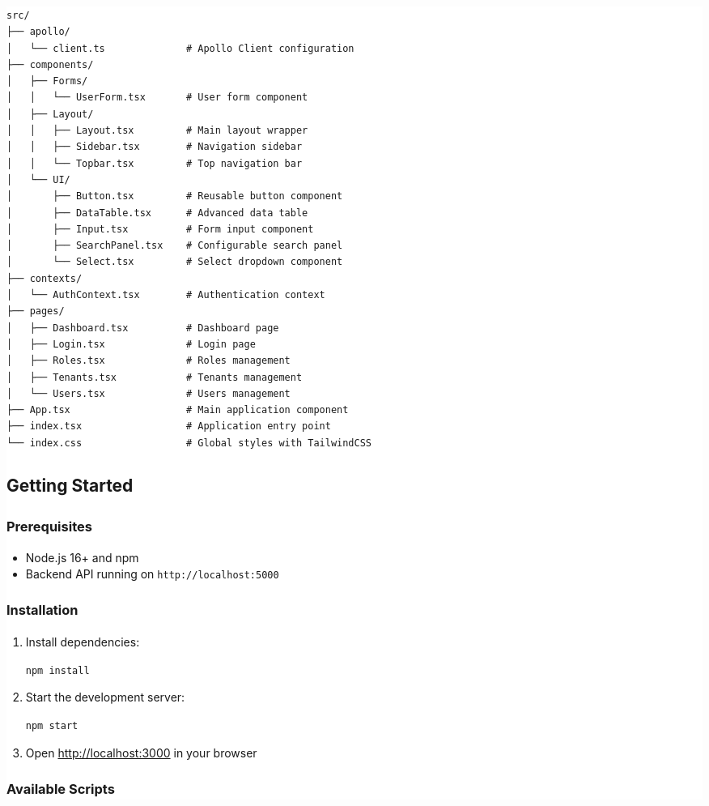 ```
src/
├── apollo/
│   └── client.ts              # Apollo Client configuration
├── components/
│   ├── Forms/
│   │   └── UserForm.tsx       # User form component
│   ├── Layout/
│   │   ├── Layout.tsx         # Main layout wrapper
│   │   ├── Sidebar.tsx        # Navigation sidebar
│   │   └── Topbar.tsx         # Top navigation bar
│   └── UI/
│       ├── Button.tsx         # Reusable button component
│       ├── DataTable.tsx      # Advanced data table
│       ├── Input.tsx          # Form input component
│       ├── SearchPanel.tsx    # Configurable search panel
│       └── Select.tsx         # Select dropdown component
├── contexts/
│   └── AuthContext.tsx        # Authentication context
├── pages/
│   ├── Dashboard.tsx          # Dashboard page
│   ├── Login.tsx              # Login page
│   ├── Roles.tsx              # Roles management
│   ├── Tenants.tsx            # Tenants management
│   └── Users.tsx              # Users management
├── App.tsx                    # Main application component
├── index.tsx                  # Application entry point
└── index.css                  # Global styles with TailwindCSS
```

## Getting Started

### Prerequisites

- Node.js 16+ and npm
- Backend API running on `http://localhost:5000`

### Installation

1. Install dependencies:
   ```bash
   npm install
   ```

2. Start the development server:
   ```bash
   npm start
   ```

3. Open [http://localhost:3000](http://localhost:3000) in your browser

### Available Scripts
